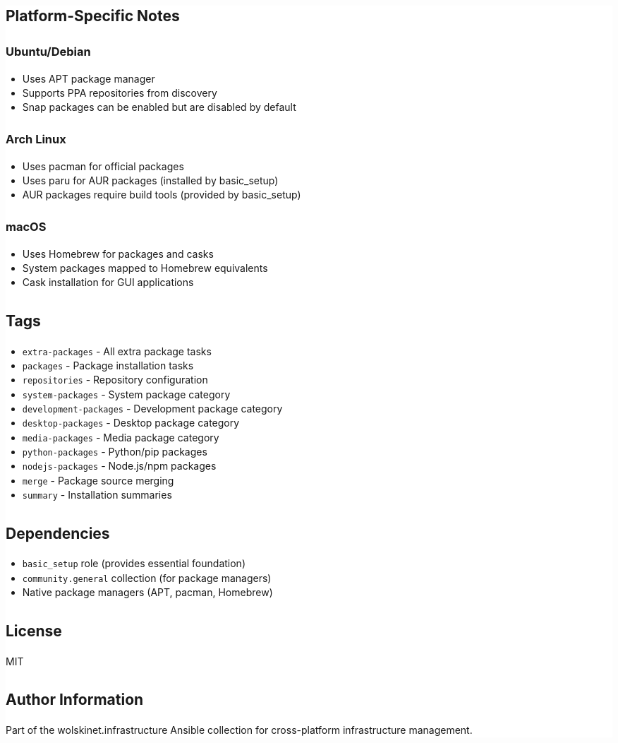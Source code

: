 ## Platform-Specific Notes

### Ubuntu/Debian
- Uses APT package manager
- Supports PPA repositories from discovery
- Snap packages can be enabled but are disabled by default

### Arch Linux
- Uses pacman for official packages
- Uses paru for AUR packages (installed by basic_setup)
- AUR packages require build tools (provided by basic_setup)

### macOS
- Uses Homebrew for packages and casks
- System packages mapped to Homebrew equivalents
- Cask installation for GUI applications

## Tags

- `extra-packages` - All extra package tasks
- `packages` - Package installation tasks
- `repositories` - Repository configuration
- `system-packages` - System package category
- `development-packages` - Development package category  
- `desktop-packages` - Desktop package category
- `media-packages` - Media package category
- `python-packages` - Python/pip packages
- `nodejs-packages` - Node.js/npm packages
- `merge` - Package source merging
- `summary` - Installation summaries

## Dependencies

- `basic_setup` role (provides essential foundation)
- `community.general` collection (for package managers)
- Native package managers (APT, pacman, Homebrew)

## License

MIT

## Author Information

Part of the wolskinet.infrastructure Ansible collection for cross-platform infrastructure management.